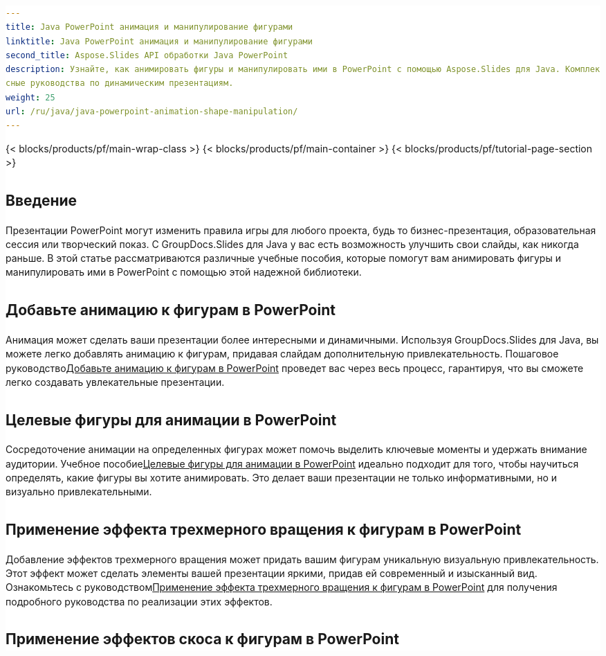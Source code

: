 ```yaml
---
title: Java PowerPoint анимация и манипулирование фигурами
linktitle: Java PowerPoint анимация и манипулирование фигурами
second_title: Aspose.Slides API обработки Java PowerPoint
description: Узнайте, как анимировать фигуры и манипулировать ими в PowerPoint с помощью Aspose.Slides для Java. Комплексные руководства по динамическим презентациям.
weight: 25
url: /ru/java/java-powerpoint-animation-shape-manipulation/
---
```


{< blocks/products/pf/main-wrap-class >}
{< blocks/products/pf/main-container >}
{< blocks/products/pf/tutorial-page-section >}


## Введение

Презентации PowerPoint могут изменить правила игры для любого проекта, будь то бизнес-презентация, образовательная сессия или творческий показ. С GroupDocs.Slides для Java у вас есть возможность улучшить свои слайды, как никогда раньше. В этой статье рассматриваются различные учебные пособия, которые помогут вам анимировать фигуры и манипулировать ими в PowerPoint с помощью этой надежной библиотеки.

## Добавьте анимацию к фигурам в PowerPoint

Анимация может сделать ваши презентации более интересными и динамичными. Используя GroupDocs.Slides для Java, вы можете легко добавлять анимацию к фигурам, придавая слайдам дополнительную привлекательность. Пошаговое руководство[Добавьте анимацию к фигурам в PowerPoint](./add-animations-to-shapes-powerpoint/) проведет вас через весь процесс, гарантируя, что вы сможете легко создавать увлекательные презентации.

## Целевые фигуры для анимации в PowerPoint

 Сосредоточение анимации на определенных фигурах может помочь выделить ключевые моменты и удержать внимание аудитории. Учебное пособие[Целевые фигуры для анимации в PowerPoint](./target-shapes-for-animation-powerpoint/) идеально подходит для того, чтобы научиться определять, какие фигуры вы хотите анимировать. Это делает ваши презентации не только информативными, но и визуально привлекательными.

## Применение эффекта трехмерного вращения к фигурам в PowerPoint

 Добавление эффектов трехмерного вращения может придать вашим фигурам уникальную визуальную привлекательность. Этот эффект может сделать элементы вашей презентации яркими, придав ей современный и изысканный вид. Ознакомьтесь с руководством[Применение эффекта трехмерного вращения к фигурам в PowerPoint](./apply-3d-rotation-effect-shapes-powerpoint/) для получения подробного руководства по реализации этих эффектов.

## Применение эффектов скоса к фигурам в PowerPoint
